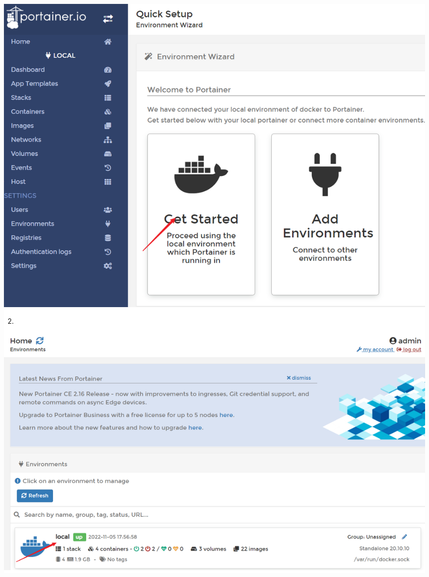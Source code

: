 ![1667642246646](Typoraphoto/1667642246646.png)

2.

![1667642284931](Typoraphoto/1667642284931.png)
